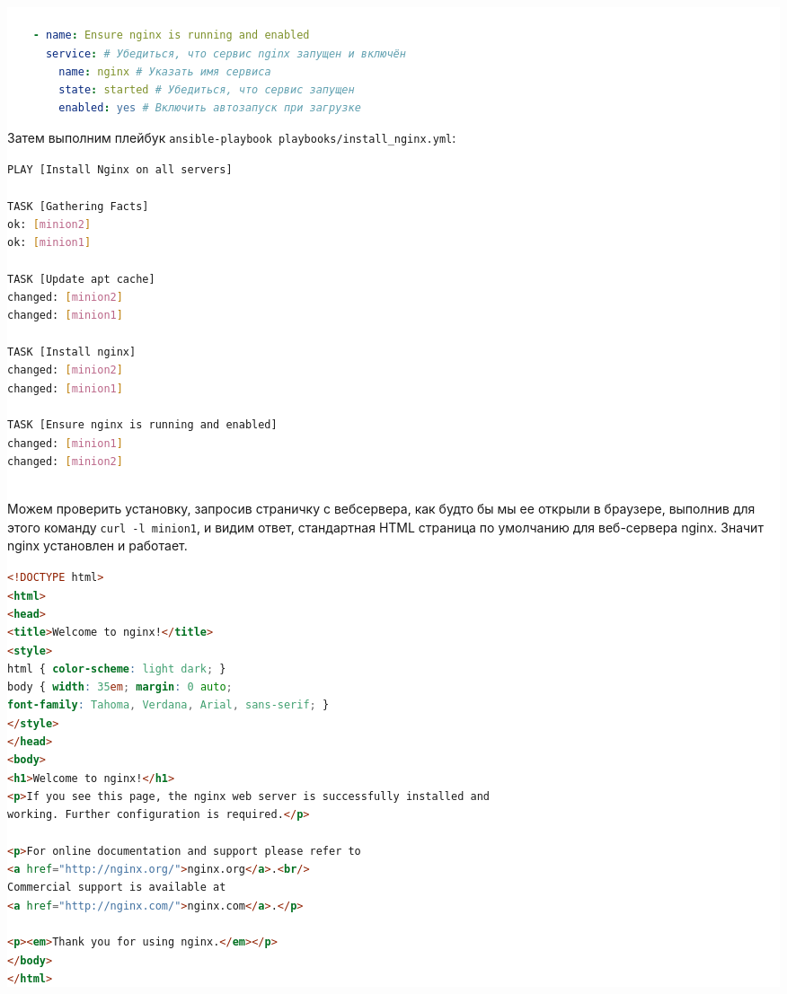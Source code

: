 ```yaml

    - name: Ensure nginx is running and enabled
      service: # Убедиться, что сервис nginx запущен и включён
        name: nginx # Указать имя сервиса
        state: started # Убедиться, что сервис запущен
        enabled: yes # Включить автозапуск при загрузке
```

Затем выполним плейбук `ansible-playbook playbooks/install_nginx.yml`:

```bash
PLAY [Install Nginx on all servers] 

TASK [Gathering Facts] 
ok: [minion2]
ok: [minion1]

TASK [Update apt cache] 
changed: [minion2]
changed: [minion1]

TASK [Install nginx] 
changed: [minion2]
changed: [minion1]

TASK [Ensure nginx is running and enabled] 
changed: [minion1]
changed: [minion2]
 
```

Можем проверить установку, запросив страничку с вебсервера, как будто бы мы ее открыли в браузере, выполнив для этого команду `curl -l minion1`, и видим ответ, стандартная HTML страница по умолчанию для веб-сервера nginx. Значит nginx установлен и работает.

```html
<!DOCTYPE html>
<html>
<head>
<title>Welcome to nginx!</title>
<style>
html { color-scheme: light dark; }
body { width: 35em; margin: 0 auto;
font-family: Tahoma, Verdana, Arial, sans-serif; }
</style>
</head>
<body>
<h1>Welcome to nginx!</h1>
<p>If you see this page, the nginx web server is successfully installed and
working. Further configuration is required.</p>

<p>For online documentation and support please refer to
<a href="http://nginx.org/">nginx.org</a>.<br/>
Commercial support is available at
<a href="http://nginx.com/">nginx.com</a>.</p>

<p><em>Thank you for using nginx.</em></p>
</body>
</html>
```

